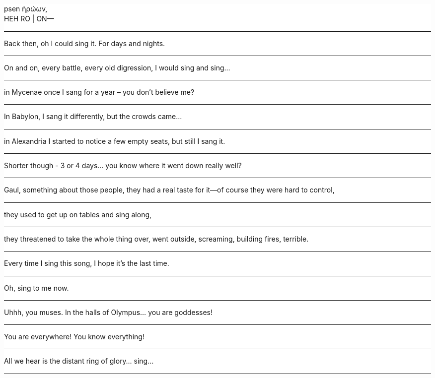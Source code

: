 
psen ἡρώων, <br>HEH RO | ON—

---

Back then, oh I could sing it. For days and nights.

---

On and on, every battle, every old digression, I would sing and sing… 

---

in Mycenae once I sang for a year – you don’t believe me? 

---

In Babylon, I sang it differently, but the crowds came… 

---

in Alexandria I started to notice a few empty seats, but still I sang it.

---

Shorter though - 3 or 4 days… you know where it went down really well? 

---

Gaul, something about those people, they had a real taste for it—of course they were hard to control, 

---

they used to get up on tables and sing along, 

---

they threatened to take the whole thing over, went outside, screaming, building fires, terrible.

---

Every time I sing this song, I hope it’s the last time.

---


Oh, sing to me now.

---

Uhhh, you muses. In the halls of Olympus… you are goddesses!

---

You are everywhere! You know everything!

---

All we hear is the distant ring of glory… sing…

---
